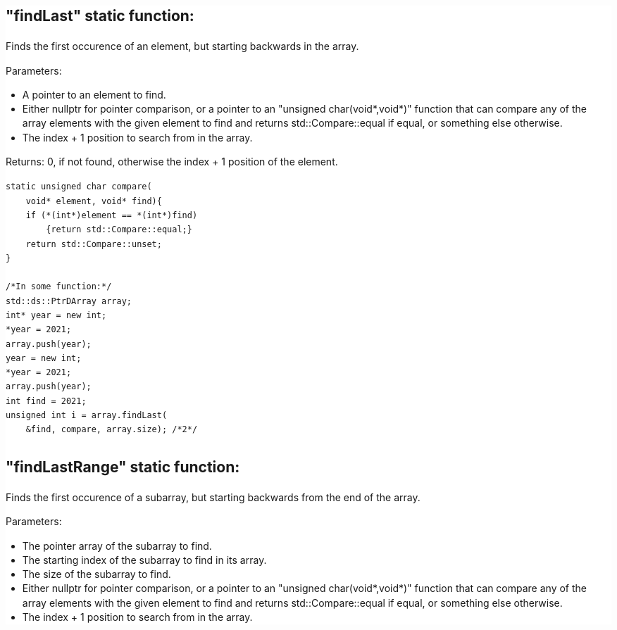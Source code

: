 ## "findLast" static function:

Finds the first occurence of an element,
but starting backwards in the array.

Parameters:
* A pointer to an element to find.
* Either nullptr for pointer comparison, or 
a pointer to an "unsigned char(void*,void*)" 
function that can compare any of the array 
elements with the given element to find 
and returns std::Compare::equal 
if equal, or something else otherwise.
* The index + 1 position to 
search from in the array.

Returns: 0, if not found, otherwise the 
index + 1 position of the element.

```
static unsigned char compare(
	void* element, void* find){
	if (*(int*)element == *(int*)find)
		{return std::Compare::equal;}
	return std::Compare::unset;
}

/*In some function:*/
std::ds::PtrDArray array;
int* year = new int;
*year = 2021;
array.push(year);
year = new int;
*year = 2021;
array.push(year);
int find = 2021;
unsigned int i = array.findLast(
	&find, compare, array.size); /*2*/
```

## "findLastRange" static function:

Finds the first occurence of a subarray, but 
starting backwards from the end of the array.

Parameters:
* The pointer array of the subarray to find.
* The starting index of the subarray to find 
in its array.
* The size of the subarray to find.
* Either nullptr for pointer comparison, or 
a pointer to an "unsigned char(void*,void*)" 
function that can compare any of the array 
elements with the given element to find 
and returns std::Compare::equal 
if equal, or something else otherwise.
* The index + 1 position to 
search from in the array.
